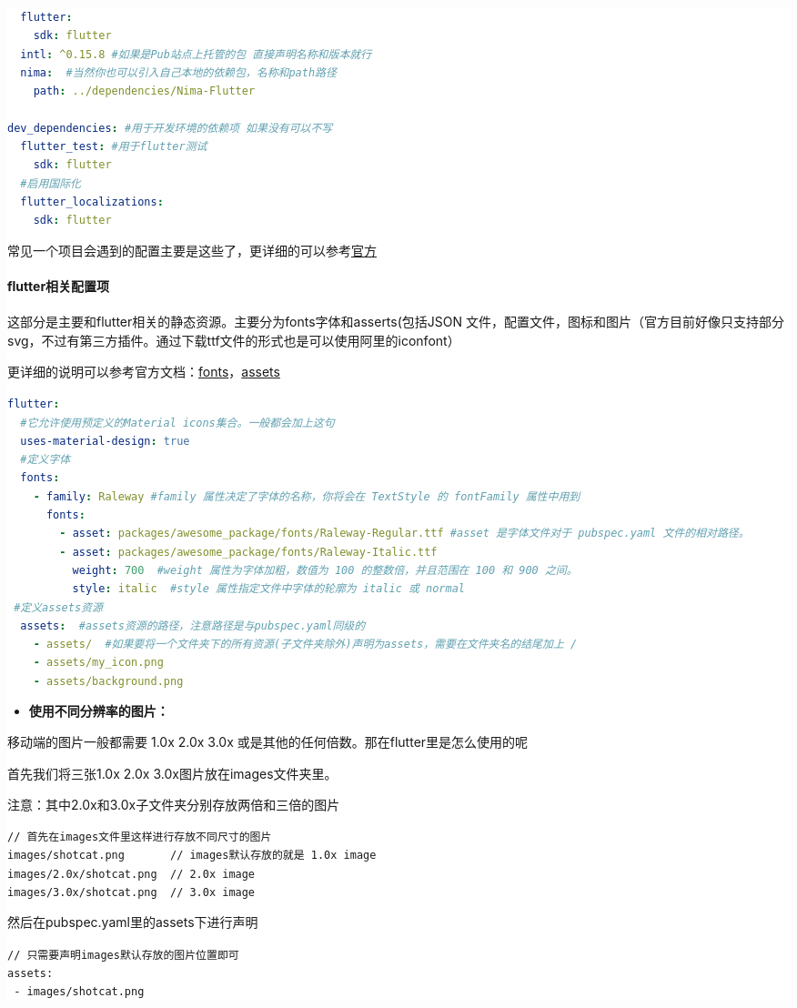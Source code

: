 ```yaml
  flutter:
    sdk: flutter
  intl: ^0.15.8 #如果是Pub站点上托管的包 直接声明名称和版本就行
  nima:  #当然你也可以引入自己本地的依赖包，名称和path路径
    path: ../dependencies/Nima-Flutter

dev_dependencies: #用于开发环境的依赖项 如果没有可以不写
  flutter_test: #用于flutter测试
    sdk: flutter
  #启用国际化
  flutter_localizations:
    sdk: flutter

```
常见一个项目会遇到的配置主要是这些了，更详细的可以参考[官方](https://dart.cn/tools/pub/pubspec)

#### flutter相关配置项
这部分是主要和flutter相关的静态资源。主要分为fonts字体和asserts(包括JSON 文件，配置文件，图标和图片（官方目前好像只支持部分svg，不过有第三方插件。通过下载ttf文件的形式也是可以使用阿里的iconfont）

更详细的说明可以参考官方文档：[fonts](https://flutter.cn/docs/cookbook/design/fonts)，[assets](https://flutter.cn/docs/development/ui/assets-and-images)
```yaml
flutter:
  #它允许使用预定义的Material icons集合。一般都会加上这句
  uses-material-design: true
  #定义字体
  fonts:
    - family: Raleway #family 属性决定了字体的名称，你将会在 TextStyle 的 fontFamily 属性中用到
      fonts:
        - asset: packages/awesome_package/fonts/Raleway-Regular.ttf #asset 是字体文件对于 pubspec.yaml 文件的相对路径。
        - asset: packages/awesome_package/fonts/Raleway-Italic.ttf
          weight: 700  #weight 属性为字体加粗，数值为 100 的整数倍，并且范围在 100 和 900 之间。
          style: italic  #style 属性指定文件中字体的轮廓为 italic 或 normal
 #定义assets资源
  assets:  #assets资源的路径，注意路径是与pubspec.yaml同级的
    - assets/  #如果要将一个文件夹下的所有资源(子文件夹除外)声明为assets，需要在文件夹名的结尾加上 /
    - assets/my_icon.png
    - assets/background.png
```

 - **使用不同分辨率的图片：**

移动端的图片一般都需要 1.0x 2.0x 3.0x 或是其他的任何倍数。那在flutter里是怎么使用的呢

首先我们将三张1.0x 2.0x 3.0x图片放在images文件夹里。

注意：其中2.0x和3.0x子文件夹分别存放两倍和三倍的图片

```
// 首先在images文件里这样进行存放不同尺寸的图片
images/shotcat.png       // images默认存放的就是 1.0x image
images/2.0x/shotcat.png  // 2.0x image
images/3.0x/shotcat.png  // 3.0x image
```
然后在pubspec.yaml里的assets下进行声明
```
// 只需要声明images默认存放的图片位置即可
assets:
 - images/shotcat.png
```

